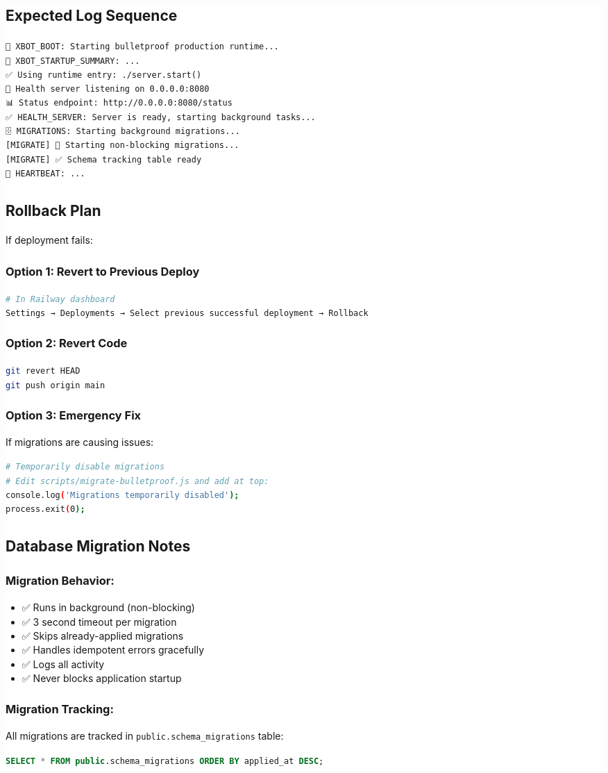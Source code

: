 ## Expected Log Sequence

```
🔄 XBOT_BOOT: Starting bulletproof production runtime...
🚀 XBOT_STARTUP_SUMMARY: ...
✅ Using runtime entry: ./server.start()
🏥 Health server listening on 0.0.0.0:8080
📊 Status endpoint: http://0.0.0.0:8080/status
✅ HEALTH_SERVER: Server is ready, starting background tasks...
🗄️ MIGRATIONS: Starting background migrations...
[MIGRATE] 🚀 Starting non-blocking migrations...
[MIGRATE] ✅ Schema tracking table ready
💓 HEARTBEAT: ...
```

## Rollback Plan

If deployment fails:

### Option 1: Revert to Previous Deploy
```bash
# In Railway dashboard
Settings → Deployments → Select previous successful deployment → Rollback
```

### Option 2: Revert Code
```bash
git revert HEAD
git push origin main
```

### Option 3: Emergency Fix
If migrations are causing issues:
```bash
# Temporarily disable migrations
# Edit scripts/migrate-bulletproof.js and add at top:
console.log('Migrations temporarily disabled');
process.exit(0);
```

## Database Migration Notes

### Migration Behavior:
- ✅ Runs in background (non-blocking)
- ✅ 3 second timeout per migration
- ✅ Skips already-applied migrations
- ✅ Handles idempotent errors gracefully
- ✅ Logs all activity
- ✅ Never blocks application startup

### Migration Tracking:
All migrations are tracked in `public.schema_migrations` table:
```sql
SELECT * FROM public.schema_migrations ORDER BY applied_at DESC;
```
